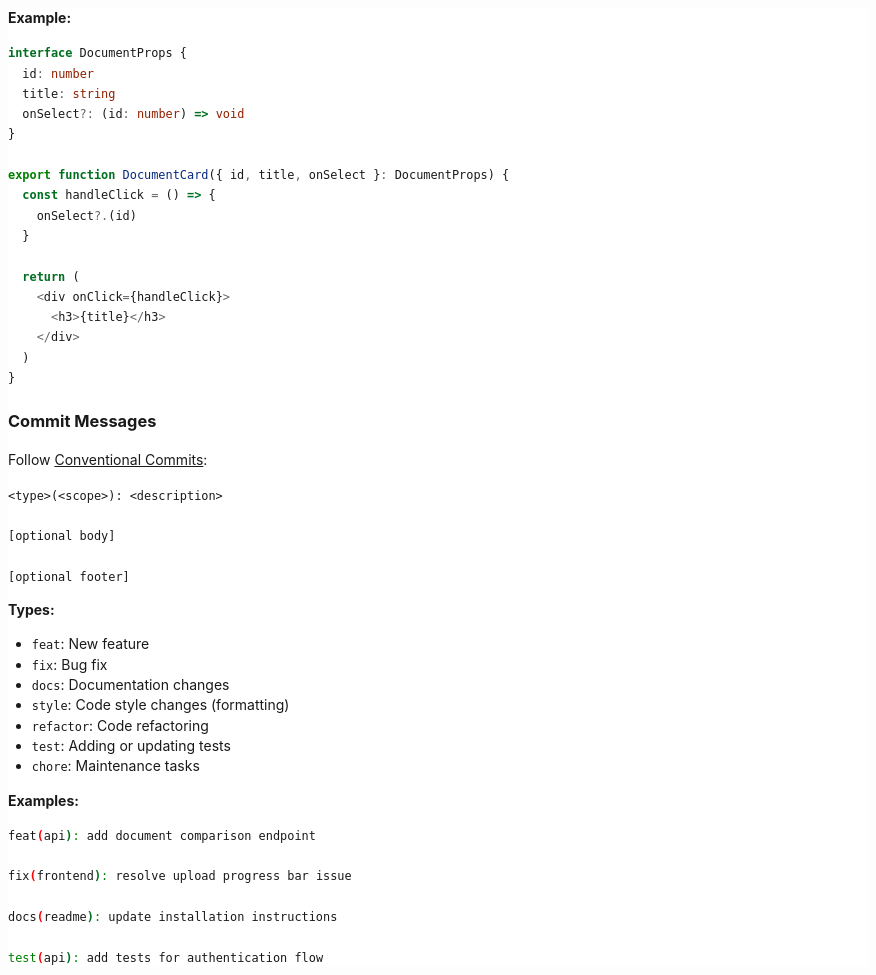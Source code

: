 **Example:**

```typescript
interface DocumentProps {
  id: number
  title: string
  onSelect?: (id: number) => void
}

export function DocumentCard({ id, title, onSelect }: DocumentProps) {
  const handleClick = () => {
    onSelect?.(id)
  }

  return (
    <div onClick={handleClick}>
      <h3>{title}</h3>
    </div>
  )
}
```

### Commit Messages

Follow [Conventional Commits](https://www.conventionalcommits.org/):

```
<type>(<scope>): <description>

[optional body]

[optional footer]
```

**Types:**
- `feat`: New feature
- `fix`: Bug fix
- `docs`: Documentation changes
- `style`: Code style changes (formatting)
- `refactor`: Code refactoring
- `test`: Adding or updating tests
- `chore`: Maintenance tasks

**Examples:**

```bash
feat(api): add document comparison endpoint

fix(frontend): resolve upload progress bar issue

docs(readme): update installation instructions

test(api): add tests for authentication flow
```
